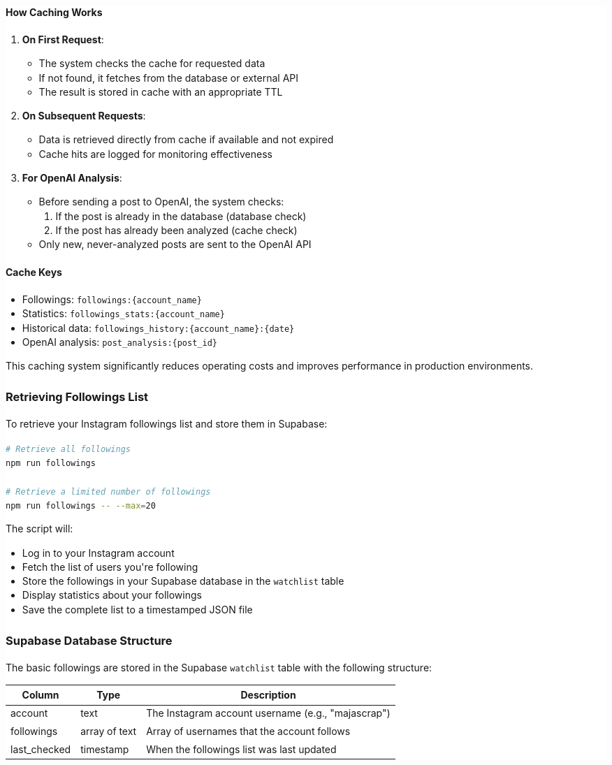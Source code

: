 #### How Caching Works

1. **On First Request**: 
   - The system checks the cache for requested data
   - If not found, it fetches from the database or external API
   - The result is stored in cache with an appropriate TTL

2. **On Subsequent Requests**:
   - Data is retrieved directly from cache if available and not expired
   - Cache hits are logged for monitoring effectiveness

3. **For OpenAI Analysis**:
   - Before sending a post to OpenAI, the system checks:
     1. If the post is already in the database (database check)
     2. If the post has already been analyzed (cache check)
   - Only new, never-analyzed posts are sent to the OpenAI API

#### Cache Keys

- Followings: `followings:{account_name}`
- Statistics: `followings_stats:{account_name}`
- Historical data: `followings_history:{account_name}:{date}`
- OpenAI analysis: `post_analysis:{post_id}`

This caching system significantly reduces operating costs and improves performance in production environments.

### Retrieving Followings List

To retrieve your Instagram followings list and store them in Supabase:

```bash
# Retrieve all followings
npm run followings

# Retrieve a limited number of followings
npm run followings -- --max=20
```

The script will:
- Log in to your Instagram account
- Fetch the list of users you're following
- Store the followings in your Supabase database in the `watchlist` table
- Display statistics about your followings
- Save the complete list to a timestamped JSON file

### Supabase Database Structure

The basic followings are stored in the Supabase `watchlist` table with the following structure:

| Column        | Type          | Description                                  |
|---------------|---------------|----------------------------------------------|
| account       | text          | The Instagram account username (e.g., "majascrap") |
| followings    | array of text | Array of usernames that the account follows  |
| last_checked  | timestamp     | When the followings list was last updated    |

